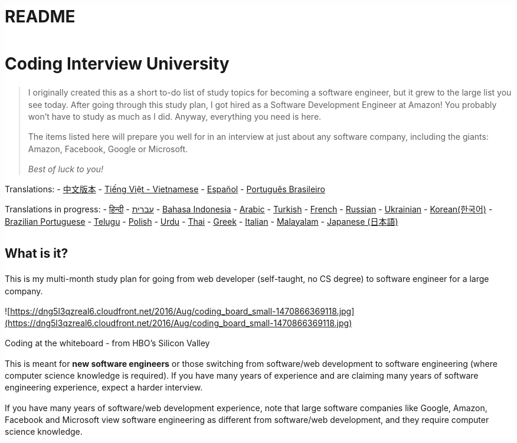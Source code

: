 # README

# Coding Interview University

> I originally created this as a short to-do list of study topics for becoming a software engineer, but it grew to the large list you see today. After going through this study plan, I got hired as a Software Development Engineer at Amazon! You probably won’t have to study as much as I did. Anyway, everything you need is here.
> 
> 
> The items listed here will prepare you well for in an interview at just about any software company, including the giants: Amazon, Facebook, Google or Microsoft.
> 
> *Best of luck to you!*
> 

Translations: - [中文版本](translations/README-cn.md) - [Tiếng Việt - Vietnamese](translations/README-vi.md) - [Español](translations/README-es.md) - [Português Brasileiro](translations/README-ptbr.md)

Translations in progress: - [हिन्दी](https://github.com/jwasham/coding-interview-university/issues/81) - [עברית](https://github.com/jwasham/coding-interview-university/issues/82) - [Bahasa Indonesia](https://github.com/jwasham/coding-interview-university/issues/101) - [Arabic](https://github.com/jwasham/coding-interview-university/issues/98) - [Turkish](https://github.com/jwasham/coding-interview-university/issues/90) - [French](https://github.com/jwasham/coding-interview-university/issues/89) - [Russian](https://github.com/jwasham/coding-interview-university/issues/87) - [Ukrainian](https://github.com/jwasham/coding-interview-university/issues/106) - [Korean(한국어)](https://github.com/jwasham/coding-interview-university/issues/118) - [Brazilian Portuguese](https://github.com/jwasham/coding-interview-university/issues/113) - [Telugu](https://github.com/jwasham/coding-interview-university/issues/117) - [Polish](https://github.com/jwasham/coding-interview-university/issues/122) - [Urdu](https://github.com/jwasham/coding-interview-university/issues/140) - [Thai](https://github.com/jwasham/coding-interview-university/issues/156) - [Greek](https://github.com/jwasham/coding-interview-university/issues/166) - [Italian](https://github.com/jwasham/coding-interview-university/issues/170) - [Malayalam](https://github.com/jwasham/coding-interview-university/issues/239) - [Japanese (日本語)](https://github.com/jwasham/coding-interview-university/issues/257)

## What is it?

This is my multi-month study plan for going from web developer (self-taught, no CS degree) to software engineer for a large company.

![https://dng5l3qzreal6.cloudfront.net/2016/Aug/coding_board_small-1470866369118.jpg](https://dng5l3qzreal6.cloudfront.net/2016/Aug/coding_board_small-1470866369118.jpg)

Coding at the whiteboard - from HBO’s Silicon Valley

This is meant for **new software engineers** or those switching from software/web development to software engineering (where computer science knowledge is required). If you have many years of experience and are claiming many years of software engineering experience, expect a harder interview.

If you have many years of software/web development experience, note that large software companies like Google, Amazon, Facebook and Microsoft view software engineering as different from software/web development, and they require computer science knowledge.
